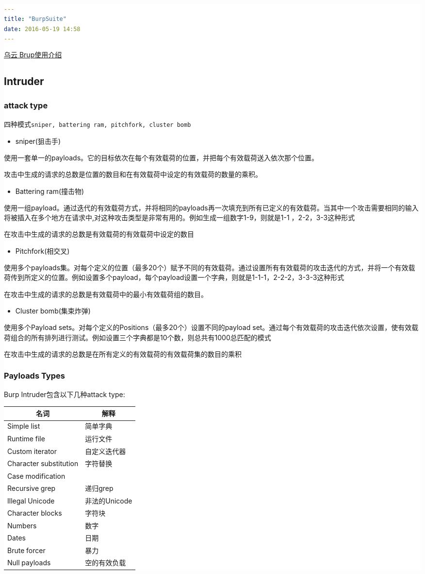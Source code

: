 ```yaml
---
title: "BurpSuite"
date: 2016-05-19 14:58
---
```


[乌云 Brup使用介绍][1]

## Intruder

### attack type

四种模式`sniper, battering ram, pitchfork, cluster bomb`

* sniper(狙击手) 

使用一套单一的payloads。它的目标依次在每个有效载荷的位置，并把每个有效载荷送入依次那个位置。

攻击中生成的请求的总数是位置的数目和在有效载荷中设定的有效载荷的数量的乘积。

* Battering ram(撞击物) 

使用一组payload。通过迭代的有效载荷方式，并将相同的payloads再一次填充到所有已定义的有效载荷。当其中一个攻击需要相同的输入将被插入在多个地方在请求中,对这种攻击类型是非常有用的。例如生成一组数字1-9，则就是1-1 ，2-2，3-3这种形式

在攻击中生成的请求的总数是有效载荷的有效载荷中设定的数目

* Pitchfork(相交叉) 

使用多个payloads集。对每个定义的位置（最多20个）赋予不同的有效载荷。通过设置所有有效载荷的攻击迭代的方式，并将一个有效载荷传到所定义的位置。例如设置多个payload，每个payload设置一个字典，则就是1-1-1，2-2-2，3-3-3这种形式

在攻击中生成的请求的总数是有效载荷中的最小有效载荷组的数目。

* Cluster bomb(集束炸弹)

使用多个Payload sets。对每个定义的Positions（最多20个）设置不同的payload set。通过每个有效载荷的攻击迭代依次设置，使有效载荷组合的所有排列进行测试。例如设置三个字典都是10个数，则总共有1000总匹配的模式

在攻击中生成的请求的总数是在所有定义的有效载荷的有效载荷集的数目的乘积

### Payloads Types

Burp Intruder包含以下几种attack type:

|名词         | 解释 |
|-------------|-------| 
|Simple list | 简单字典 |
|Runtime file|运行文件|
|Custom iterator|自定义迭代器|
|Character substitution|字符替换|
|Case modification| |
|Recursive grep|递归grep|
|Illegal Unicode|非法的Unicode|
|Character blocks|字符块|
|Numbers|数字|
|Dates|日期|
|Brute forcer|暴力|
|Null payloads|空的有效负载|

[1]: http://drops.wooyun.org/tools/1548
[2]: https://portswigger.net/burp/help/extender.html
[3]: https://portswigger.net/bappstore/
[4]: https://portswigger.net/burp/help/suite_burp_projects.html#configfiles
[5]: https://portswigger.net/burp/extender/api/index.html
[6]: https://portswigger.net/burp/extender/api/constant-values.html#burp.IBurpExtenderCallbacks